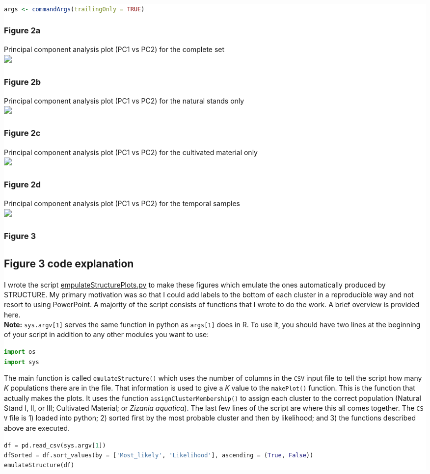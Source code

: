 ```r 
args <- commandArgs(trailingOnly = TRUE)
```
### Figure 2a
Principal component analysis plot (PC1 vs PC2) for the complete set<br>
<img src="images/220413_pca_all_PC1_vs_PC2_shapes_by_watershed.png" width="500">

### Figure 2b
Principal component analysis plot (PC1 vs PC2) for the natural stands only<br>
<img src="images/220414_natural_stands_pca_PC1_vs_PC2.png" width="500">

### Figure 2c
Principal component analysis plot (PC1 vs PC2) for the cultivated material only<br>
<img src="images/210818_breeding_lines_pca_incl_nonbiallelic.png" width="500">

### Figure 2d
Principal component analysis plot (PC1 vs PC2) for the temporal samples<br>
<img src="images/Figure_4_210820_temporal_pca_incl_nonbiallelic.png" width="500">

### Figure 3
## Figure 3 code explanation
I wrote the script [empulateStructurePlots.py](pop_gen_analyses/emulateStructurePlots.py) to make these figures which emulate the ones automatically produced by STRUCTURE. My primary motivation was so that I could add labels to the bottom of each cluster in a reproducible way and not resort to using PowerPoint.
A majority of the script consists of functions that I wrote to do the work. A brief overview is provided here.<br>
**Note:** ```sys.argv[1]``` serves the same function in python as ```args[1]``` does in R. To use it, you should have two lines at the beginning of your script in addition to any other modules you want to use:
```python
import os
import sys
```
The main function is called ```emulateStructure()``` which uses the number of columns in the ```CSV``` input file to tell the script how many _K_ populations there are in the file. That information is used to give a _K_ value to the ```makePlot()``` function. This is the function that actually makes the plots. It uses the function ```assignClusterMembership()``` to assign each cluster to the correct population (Natural Stand I, II, or III; Cultivated Material; or _Zizania aquatica_). The last few lines of the script are where this all comes together. The ```CSV``` file is 1) loaded into python; 2) sorted first by the most probable cluster and then by likelihood; and 3) the functions described above are executed.
```python
df = pd.read_csv(sys.argv[1])
dfSorted = df.sort_values(by = ['Most_likely', 'Likelihood'], ascending = (True, False))
emulateStructure(df)
```
